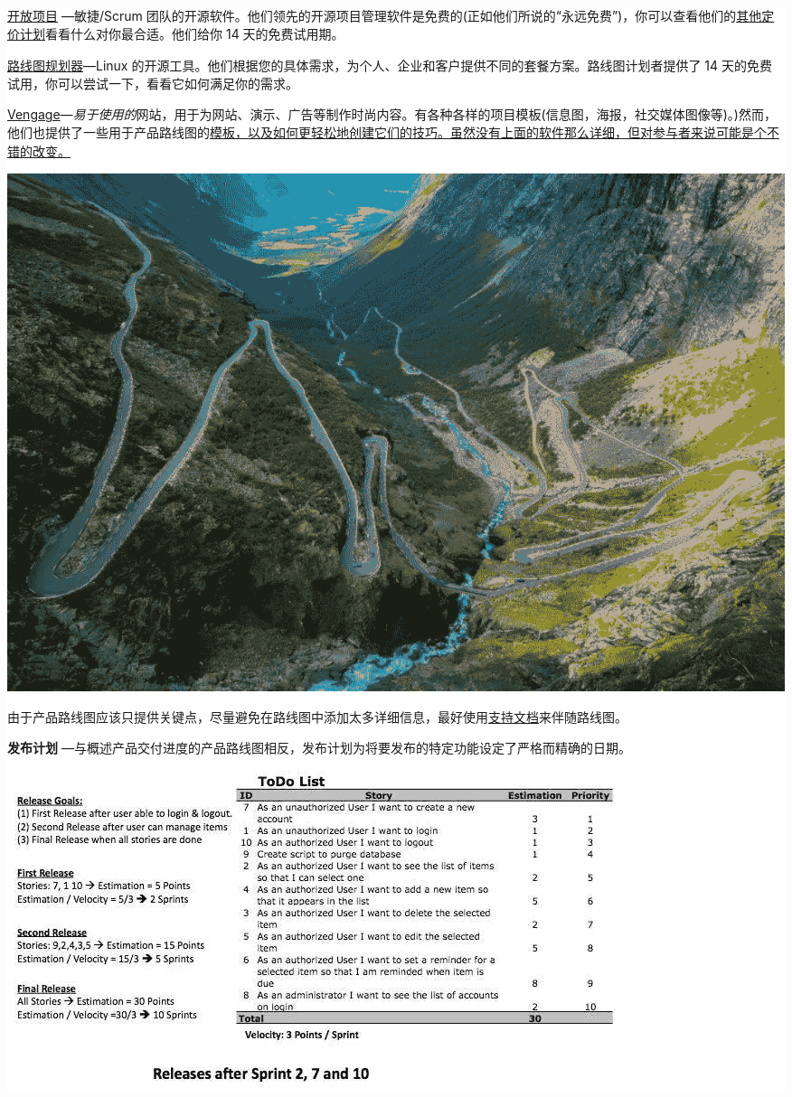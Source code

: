 [开放项目](https://www.openproject.org/) —敏捷/Scrum 团队的开源软件。他们领先的开源项目管理软件是免费的(正如他们所说的“永远免费”)，你可以查看他们的[其他定价计划](https://www.openproject.org/pricing/)看看什么对你最合适。他们给你 14 天的免费试用期。

[路线图规划器](https://www.roadmap-planner.io/)—Linux 的开源工具。他们根据您的具体需求，为个人、企业和客户提供不同的套餐方案。路线图计划者提供了 14 天的免费试用，你可以尝试一下，看看它如何满足你的需求。

[Vengage](https://venngage.com/)—*易于使用的*网站，用于为网站、演示、广告等制作时尚内容。有各种各样的项目模板(信息图，海报，社交媒体图像等)。)然而，他们也提供了一些用于产品路线图的[模板，以及如何更轻松地创建它们的技巧。虽然没有上面的软件那么详细，但对参与者来说可能是个不错的改变。](https://venngage.com/blog/inspiration-marketing-product-roadmap-templates/)

![](img/6c4c3b6bc6ee8c41a28d4501cafacf43.png)

由于产品路线图应该只提供关键点，尽量避免在路线图中添加太多详细信息，最好使用[支持文档](https://www.altexsoft.com/blog/business/technical-documentation-in-software-development-types-best-practices-and-tools/)来伴随路线图。

**发布计划** —与概述产品交付进度的产品路线图相反，发布计划为将要发布的特定功能设定了严格而精确的日期。

![](img/9ef9dc8a8b00751b26ddfe551f807aa1.png)
